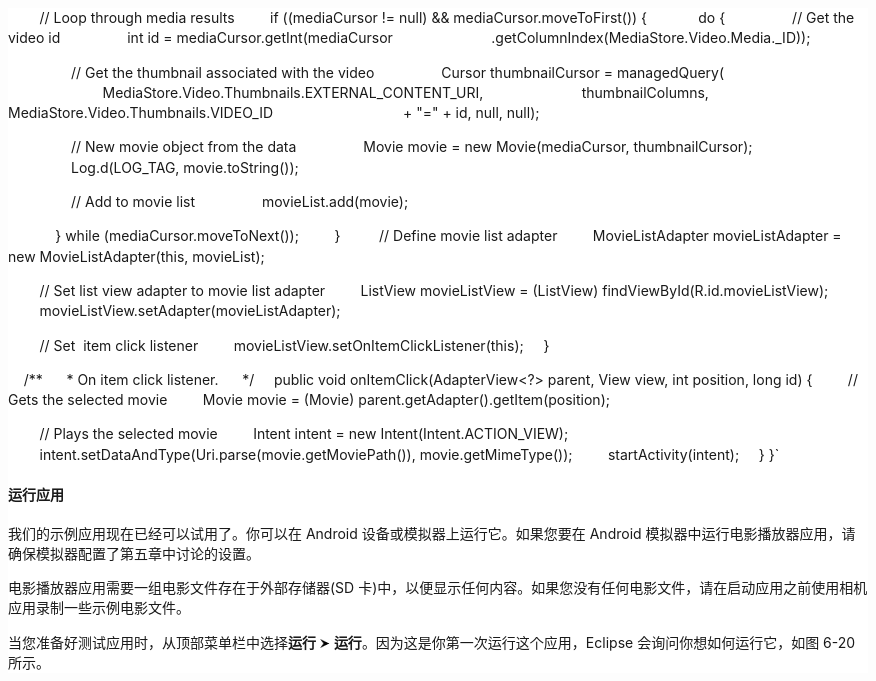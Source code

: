         // Loop through media results
        if ((mediaCursor != null) && mediaCursor.moveToFirst()) {
            do {
                // Get the video id
                int id = mediaCursor.getInt(mediaCursor
                        .getColumnIndex(MediaStore.Video.Media._ID));

                // Get the thumbnail associated with the video
                Cursor thumbnailCursor = managedQuery(
                        MediaStore.Video.Thumbnails.EXTERNAL_CONTENT_URI,
                        thumbnailColumns, MediaStore.Video.Thumbnails.VIDEO_ID
                                + "=" + id, null, null);

                // New movie object from the data
                Movie movie = new Movie(mediaCursor, thumbnailCursor);
                Log.d(LOG_TAG, movie.toString());

                // Add to movie list
                movieList.add(movie);

            } while (mediaCursor.moveToNext());
        }` `        // Define movie list adapter
        MovieListAdapter movieListAdapter = new MovieListAdapter(this,
movieList);

        // Set list view adapter to movie list adapter
        ListView movieListView = (ListView) findViewById(R.id.movieListView);
        movieListView.setAdapter(movieListAdapter);    

        // Set  item click listener
        movieListView.setOnItemClickListener(this);
    }

    /**
     * On item click listener.
     */
    public void onItemClick(AdapterView<?> parent, View view, int position, long id) {
        // Gets the selected movie
        Movie movie = (Movie) parent.getAdapter().getItem(position);

        // Plays the selected movie
        Intent intent = new Intent(Intent.ACTION_VIEW);
        intent.setDataAndType(Uri.parse(movie.getMoviePath()),
movie.getMimeType());
        startActivity(intent);
    }
}`

#### 运行应用

我们的示例应用现在已经可以试用了。你可以在 Android 设备或模拟器上运行它。如果您要在 Android 模拟器中运行电影播放器应用，请确保模拟器配置了第五章中讨论的设置。

电影播放器应用需要一组电影文件存在于外部存储器(SD 卡)中，以便显示任何内容。如果您没有任何电影文件，请在启动应用之前使用相机应用录制一些示例电影文件。

当您准备好测试应用时，从顶部菜单栏中选择**运行** ![Image](img/U001.jpg) **运行**。因为这是你第一次运行这个应用，Eclipse 会询问你想如何运行它，如图 6-20 所示。
